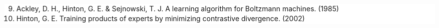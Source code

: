 9. Ackley, D. H., Hinton, G. E. & Sejnowski, T. J. A learning algorithm for Boltzmann machines. (1985)
10. Hinton, G. E. Training products of experts by minimizing contrastive divergence. (2002)





